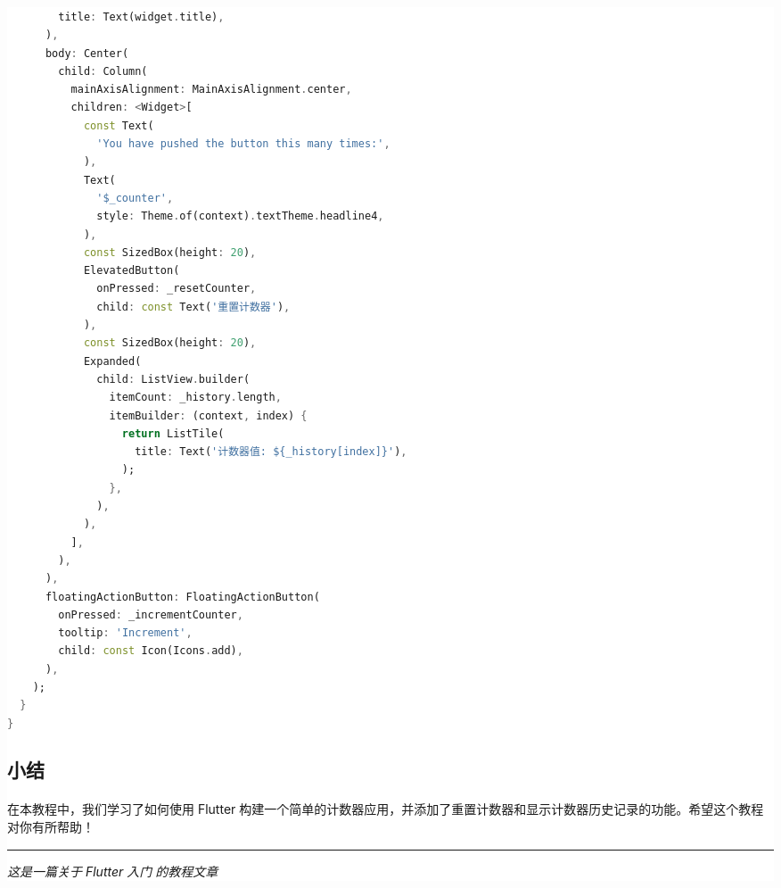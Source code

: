 ```dart
        title: Text(widget.title),
      ),
      body: Center(
        child: Column(
          mainAxisAlignment: MainAxisAlignment.center,
          children: <Widget>[
            const Text(
              'You have pushed the button this many times:',
            ),
            Text(
              '$_counter',
              style: Theme.of(context).textTheme.headline4,
            ),
            const SizedBox(height: 20),
            ElevatedButton(
              onPressed: _resetCounter,
              child: const Text('重置计数器'),
            ),
            const SizedBox(height: 20),
            Expanded(
              child: ListView.builder(
                itemCount: _history.length,
                itemBuilder: (context, index) {
                  return ListTile(
                    title: Text('计数器值: ${_history[index]}'),
                  );
                },
              ),
            ),
          ],
        ),
      ),
      floatingActionButton: FloatingActionButton(
        onPressed: _incrementCounter,
        tooltip: 'Increment',
        child: const Icon(Icons.add),
      ),
    );
  }
}
```

## 小结

在本教程中，我们学习了如何使用 Flutter 构建一个简单的计数器应用，并添加了重置计数器和显示计数器历史记录的功能。希望这个教程对你有所帮助！

---

*这是一篇关于 Flutter 入门 的教程文章*
